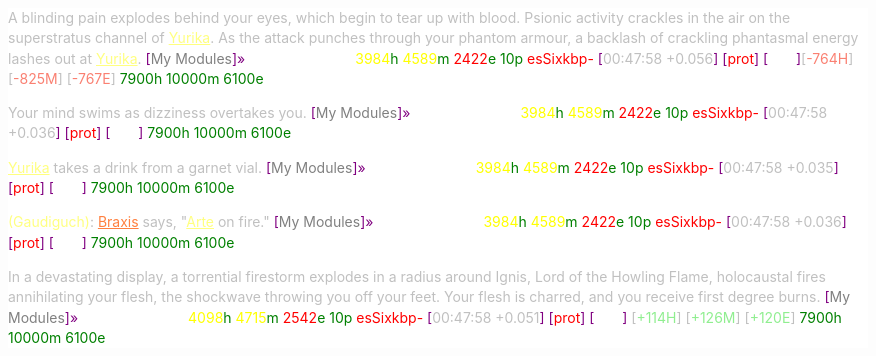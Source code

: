 </font><font color="#C0C0C0">A blinding pain explodes behind your eyes, which begin to tear up with blood.
Psionic activity crackles in the air on the superstratus channel of </font><font color="#FFFF80"><u>Yurika</u></font><font color="#C0C0C0">.
As the attack punches through your phantom armour, a backlash of crackling phantasmal energy lashes out at 
</font><font color="#FFFF80"><u>Yurika</u></font><font color="#C0C0C0">.
</font><font color="#800080">[</font><font color="#808080">My Modules</font><font color="#800080">]»</font><font color="#0080FF"> </font><font color="#FFFFFF">REJECT:  Yurika
</font><font color="#FFFF00">3984</font><font color="#008000">h </font><font color="#FFFF00">4589</font><font color="#008000">m </font><font color="#FF0000">2422</font><font color="#008000">e 10p </font><font color="#FF0000"> esSixkbp-</font><font color="#800080"> [</font><font color="#C0C0C0">00:47:58 +0.056</font><font color="#800080">] [</font><font color="#FF0000">prot</font><font color="#800080">] [</font><font color="#FFFFFF">Arte</font><font color="#800080">]</font><font color="#C0C0C0">[</font><font color="#FA8072">-764H</font><font color="#C0C0C0">] [</font><font color="#FA8072">-825M</font><font color="#C0C0C0">] [</font><font color="#FA8072">-767E</font><font color="#C0C0C0">]
</font><font color="#008000">7900h 10000m 6100e

</font><font color="#C0C0C0">Your mind swims as dizziness overtakes you.
</font><font color="#800080">[</font><font color="#808080">My Modules</font><font color="#800080">]»</font><font color="#0080FF"> </font><font color="#FFFFFF">REJECT:  Yurika
</font><font color="#FFFF00">3984</font><font color="#008000">h </font><font color="#FFFF00">4589</font><font color="#008000">m </font><font color="#FF0000">2422</font><font color="#008000">e 10p </font><font color="#FF0000"> esSixkbp-</font><font color="#800080"> [</font><font color="#C0C0C0">00:47:58 +0.036</font><font color="#800080">] [</font><font color="#FF0000">prot</font><font color="#800080">] [</font><font color="#FFFFFF">Arte</font><font color="#800080">]
</font><font color="#008000">7900h 10000m 6100e

</font><font color="#FFFF80"><u>Yurika</u></font><font color="#C0C0C0"> takes a drink from a garnet vial.
</font><font color="#800080">[</font><font color="#808080">My Modules</font><font color="#800080">]»</font><font color="#0080FF"> </font><font color="#FFFFFF">REJECT:  Yurika
</font><font color="#FFFF00">3984</font><font color="#008000">h </font><font color="#FFFF00">4589</font><font color="#008000">m </font><font color="#FF0000">2422</font><font color="#008000">e 10p </font><font color="#FF0000"> esSixkbp-</font><font color="#800080"> [</font><font color="#C0C0C0">00:47:58 +0.035</font><font color="#800080">] [</font><font color="#FF0000">prot</font><font color="#800080">] [</font><font color="#FFFFFF">Arte</font><font color="#800080">]
</font><font color="#008000">7900h 10000m 6100e

</font><font color="#FFFF80">(Gaudiguch)</font><font color="#C0C0C0">: </font><font color="#FF8040"><u>Braxis</u></font><font color="#C0C0C0"> says, &quot;</font><font color="#FFFF80"><u>Arte</u></font><font color="#C0C0C0"> on fire.&quot;
</font><font color="#800080">[</font><font color="#808080">My Modules</font><font color="#800080">]»</font><font color="#0080FF"> </font><font color="#FFFFFF">REJECT:  Yurika
</font><font color="#FFFF00">3984</font><font color="#008000">h </font><font color="#FFFF00">4589</font><font color="#008000">m </font><font color="#FF0000">2422</font><font color="#008000">e 10p </font><font color="#FF0000"> esSixkbp-</font><font color="#800080"> [</font><font color="#C0C0C0">00:47:58 +0.036</font><font color="#800080">] [</font><font color="#FF0000">prot</font><font color="#800080">] [</font><font color="#FFFFFF">Arte</font><font color="#800080">]
</font><font color="#008000">7900h 10000m 6100e

</font><font color="#C0C0C0">In a devastating display, a torrential firestorm explodes in a radius around Ignis, Lord of the Howling 
Flame, holocaustal fires annihilating your flesh, the shockwave throwing you off your feet.
Your flesh is charred, and you receive first degree burns.
</font><font color="#800080">[</font><font color="#808080">My Modules</font><font color="#800080">]»</font><font color="#0080FF"> </font><font color="#FFFFFF">REJECT:  Yurika
</font><font color="#FFFF00">4098</font><font color="#008000">h </font><font color="#FFFF00">4715</font><font color="#008000">m </font><font color="#FF0000">2542</font><font color="#008000">e 10p </font><font color="#FF0000"> esSixkbp-</font><font color="#800080"> [</font><font color="#C0C0C0">00:47:58 +0.051</font><font color="#800080">] [</font><font color="#FF0000">prot</font><font color="#800080">] [</font><font color="#FFFFFF">Arte</font><font color="#800080">]</font><font color="#C0C0C0"> [</font><font color="#90EE90">+114H</font><font color="#C0C0C0">] [</font><font color="#90EE90">+126M</font><font color="#C0C0C0">] [</font><font color="#90EE90">+120E</font><font color="#C0C0C0">]
</font><font color="#008000">7900h 10000m 6100e
